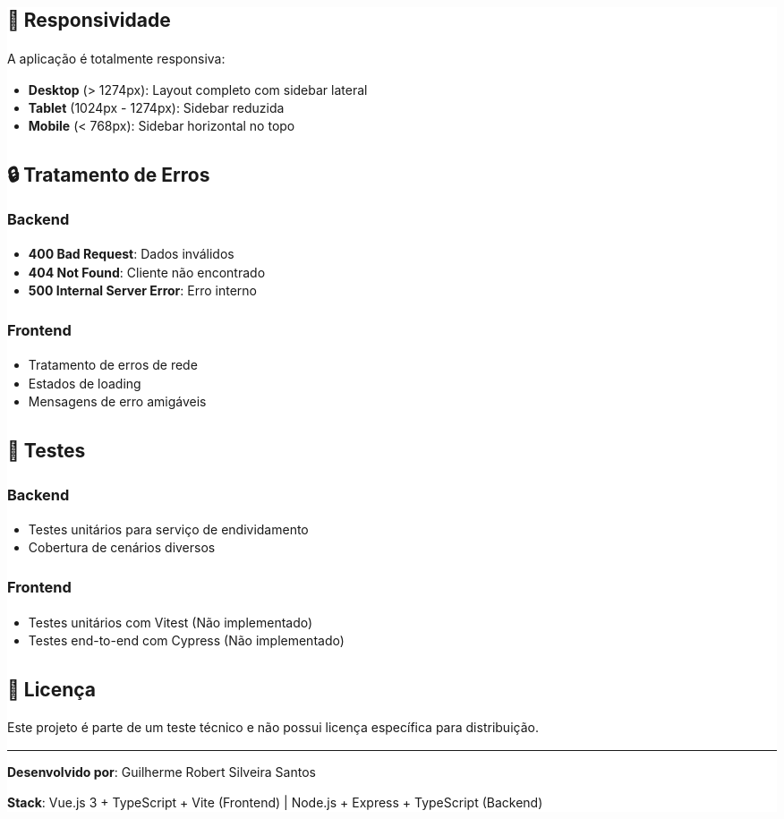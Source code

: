 ## 📱 Responsividade

A aplicação é totalmente responsiva:
- **Desktop** (> 1274px): Layout completo com sidebar lateral
- **Tablet** (1024px - 1274px): Sidebar reduzida
- **Mobile** (< 768px): Sidebar horizontal no topo

## 🔒 Tratamento de Erros

### Backend
- **400 Bad Request**: Dados inválidos
- **404 Not Found**: Cliente não encontrado
- **500 Internal Server Error**: Erro interno

### Frontend
- Tratamento de erros de rede
- Estados de loading
- Mensagens de erro amigáveis

## 🧪 Testes

### Backend
- Testes unitários para serviço de endividamento
- Cobertura de cenários diversos

### Frontend
- Testes unitários com Vitest (Não implementado)
- Testes end-to-end com Cypress (Não implementado)

## 📄 Licença

Este projeto é parte de um teste técnico e não possui licença específica para distribuição.

---

**Desenvolvido por**: Guilherme Robert Silveira Santos

**Stack**: Vue.js 3 + TypeScript + Vite (Frontend) | Node.js + Express + TypeScript (Backend)
